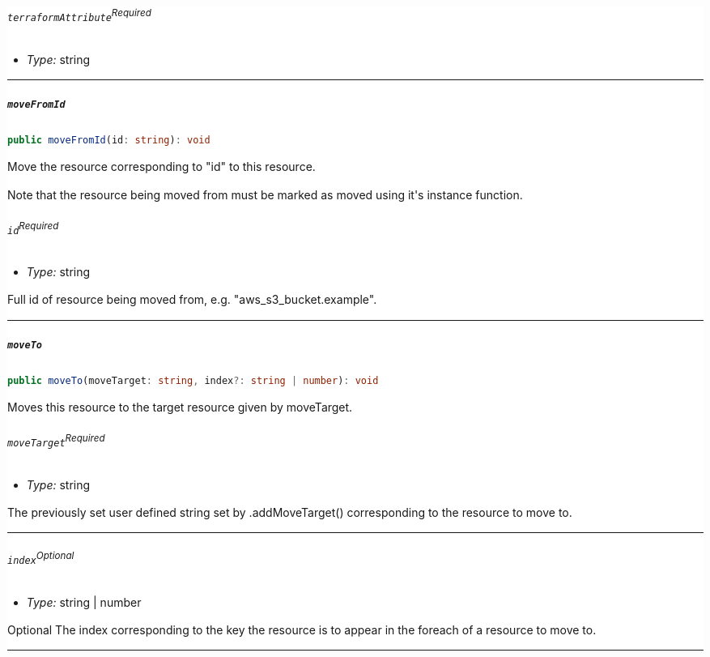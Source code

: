 ###### `terraformAttribute`<sup>Required</sup> <a name="terraformAttribute" id="@cdktf/provider-cloudflare.webAnalyticsRule.WebAnalyticsRule.interpolationForAttribute.parameter.terraformAttribute"></a>

- *Type:* string

---

##### `moveFromId` <a name="moveFromId" id="@cdktf/provider-cloudflare.webAnalyticsRule.WebAnalyticsRule.moveFromId"></a>

```typescript
public moveFromId(id: string): void
```

Move the resource corresponding to "id" to this resource.

Note that the resource being moved from must be marked as moved using it's instance function.

###### `id`<sup>Required</sup> <a name="id" id="@cdktf/provider-cloudflare.webAnalyticsRule.WebAnalyticsRule.moveFromId.parameter.id"></a>

- *Type:* string

Full id of resource being moved from, e.g. "aws_s3_bucket.example".

---

##### `moveTo` <a name="moveTo" id="@cdktf/provider-cloudflare.webAnalyticsRule.WebAnalyticsRule.moveTo"></a>

```typescript
public moveTo(moveTarget: string, index?: string | number): void
```

Moves this resource to the target resource given by moveTarget.

###### `moveTarget`<sup>Required</sup> <a name="moveTarget" id="@cdktf/provider-cloudflare.webAnalyticsRule.WebAnalyticsRule.moveTo.parameter.moveTarget"></a>

- *Type:* string

The previously set user defined string set by .addMoveTarget() corresponding to the resource to move to.

---

###### `index`<sup>Optional</sup> <a name="index" id="@cdktf/provider-cloudflare.webAnalyticsRule.WebAnalyticsRule.moveTo.parameter.index"></a>

- *Type:* string | number

Optional The index corresponding to the key the resource is to appear in the foreach of a resource to move to.

---